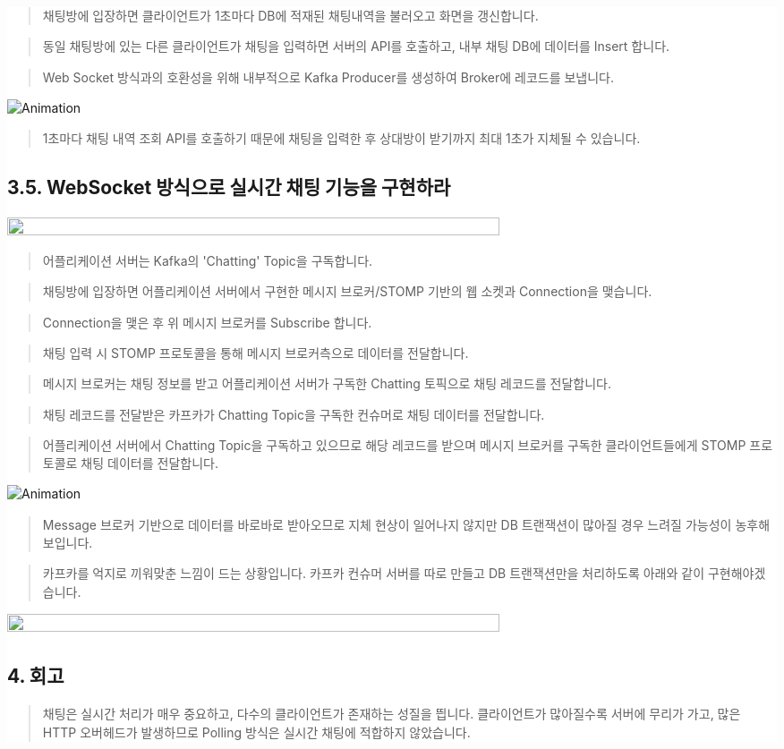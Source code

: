 > 채팅방에 입장하면 클라이언트가 1초마다 DB에 적재된 채팅내역을 불러오고 화면을 갱신합니다.

> 동일 채팅방에 있는 다른 클라이언트가 채팅을 입력하면 서버의 API를 호출하고, 내부 채팅 DB에 데이터를 Insert 합니다.

> Web Socket 방식과의 호환성을 위해 내부적으로 Kafka Producer를 생성하여 Broker에 레코드를 보냅니다.

![Animation](https://github.com/tlatmsrud/kafka-chatting/assets/9374562/9fec0c69-c063-4da2-ba3e-801f78598f47)

> 1초마다 채팅 내역 조회 API를 호출하기 때문에 채팅을 입력한 후 상대방이 받기까지 최대 1초가 지체될 수 있습니다.

## 3.5. WebSocket 방식으로 실시간 채팅 기능을 구현하라

<img src="https://github.com/tlatmsrud/kafka-chatting/assets/9374562/37a0eb14-0ec3-4afe-8dc9-931274b6f05c" width="80%" height="80%"/>

> 어플리케이션 서버는 Kafka의 'Chatting' Topic을 구독합니다.

> 채팅방에 입장하면 어플리케이션 서버에서 구현한 메시지 브로커/STOMP 기반의 웹 소켓과 Connection을 맺습니다.

> Connection을 맺은 후 위 메시지 브로커를 Subscribe 합니다.

> 채팅 입력 시 STOMP 프로토콜을 통해 메시지 브로커측으로 데이터를 전달합니다.

> 메시지 브로커는 채팅 정보를 받고 어플리케이션 서버가 구독한 Chatting 토픽으로 채팅 레코드를 전달합니다.

> 채팅 레코드를 전달받은 카프카가 Chatting Topic을 구독한 컨슈머로 채팅 데이터를 전달합니다.

> 어플리케이션 서버에서 Chatting Topic을 구독하고 있으므로 해당 레코드를 받으며 메시지 브로커를 구독한 클라이언트들에게 STOMP 프로토콜로 채팅 데이터를 전달합니다.

![Animation](https://github.com/tlatmsrud/kafka-chatting/assets/9374562/ab6d15d2-84dd-4f8e-bcc1-2c94cfa7e464)

> Message 브로커 기반으로 데이터를 바로바로 받아오므로 지체 현상이 일어나지 않지만 DB 트랜잭션이 많아질 경우 느려질 가능성이 농후해 보입니다.

> 카프카를 억지로 끼워맞춘 느낌이 드는 상황입니다. 카프카 컨슈머 서버를 따로 만들고 DB 트랜잭션만을 처리하도록 아래와 같이 구현해야겠습니다.

<img src="https://github.com/tlatmsrud/kafka-chatting/assets/9374562/67593065-c991-407d-94cd-c430c85f174b" width="80%" height="80%"/>

## 4. 회고
> 채팅은 실시간 처리가 매우 중요하고, 다수의 클라이언트가 존재하는 성질을 띕니다. 클라이언트가 많아질수록 서버에 무리가 가고, 많은 HTTP 오버헤드가 발생하므로 Polling 방식은 실시간 채팅에 적합하지 않았습니다.


